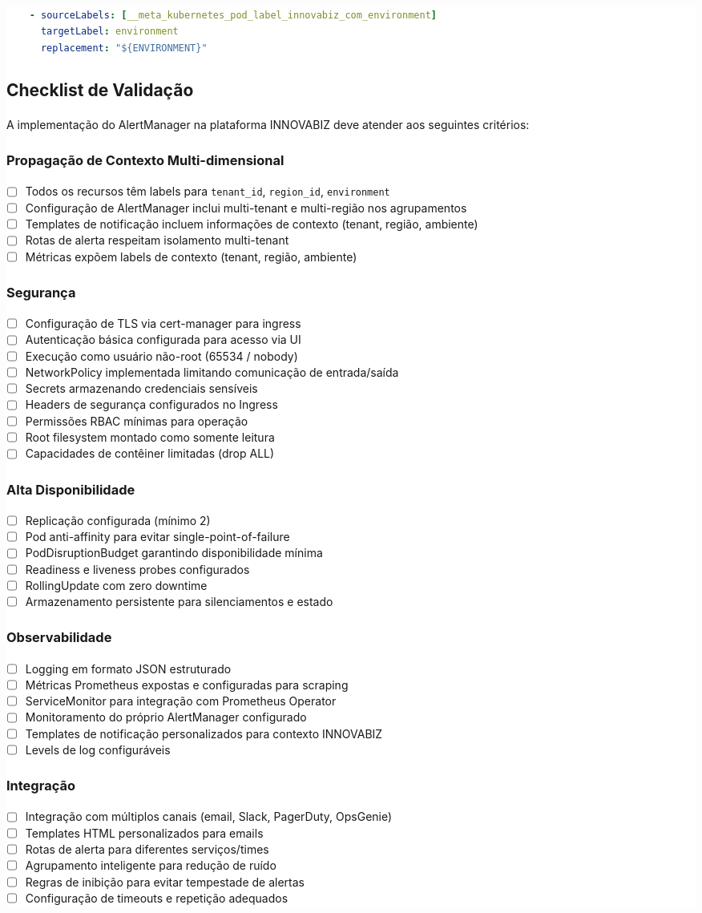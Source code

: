 ```yaml
    - sourceLabels: [__meta_kubernetes_pod_label_innovabiz_com_environment]
      targetLabel: environment
      replacement: "${ENVIRONMENT}"
```

## Checklist de Validação

A implementação do AlertManager na plataforma INNOVABIZ deve atender aos seguintes critérios:

### Propagação de Contexto Multi-dimensional

- [ ] Todos os recursos têm labels para `tenant_id`, `region_id`, `environment`
- [ ] Configuração de AlertManager inclui multi-tenant e multi-região nos agrupamentos
- [ ] Templates de notificação incluem informações de contexto (tenant, região, ambiente)
- [ ] Rotas de alerta respeitam isolamento multi-tenant
- [ ] Métricas expõem labels de contexto (tenant, região, ambiente)

### Segurança

- [ ] Configuração de TLS via cert-manager para ingress
- [ ] Autenticação básica configurada para acesso via UI
- [ ] Execução como usuário não-root (65534 / nobody)
- [ ] NetworkPolicy implementada limitando comunicação de entrada/saída
- [ ] Secrets armazenando credenciais sensíveis
- [ ] Headers de segurança configurados no Ingress
- [ ] Permissões RBAC mínimas para operação
- [ ] Root filesystem montado como somente leitura
- [ ] Capacidades de contêiner limitadas (drop ALL)

### Alta Disponibilidade

- [ ] Replicação configurada (mínimo 2)
- [ ] Pod anti-affinity para evitar single-point-of-failure
- [ ] PodDisruptionBudget garantindo disponibilidade mínima
- [ ] Readiness e liveness probes configurados
- [ ] RollingUpdate com zero downtime
- [ ] Armazenamento persistente para silenciamentos e estado

### Observabilidade

- [ ] Logging em formato JSON estruturado
- [ ] Métricas Prometheus expostas e configuradas para scraping
- [ ] ServiceMonitor para integração com Prometheus Operator
- [ ] Monitoramento do próprio AlertManager configurado
- [ ] Templates de notificação personalizados para contexto INNOVABIZ
- [ ] Levels de log configuráveis

### Integração

- [ ] Integração com múltiplos canais (email, Slack, PagerDuty, OpsGenie)
- [ ] Templates HTML personalizados para emails
- [ ] Rotas de alerta para diferentes serviços/times
- [ ] Agrupamento inteligente para redução de ruído
- [ ] Regras de inibição para evitar tempestade de alertas
- [ ] Configuração de timeouts e repetição adequados

